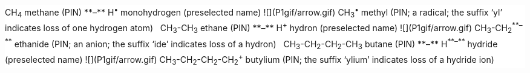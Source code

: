 <tr>

<td align="center" valign="top">CH<sub>4</sub>  
methane (PIN)</td>

<td align="center" width="40" valign="top">**–**</td>

<td align="center" valign="top">H<sup>•</sup>  
monohydrogen  
(preselected name)</td>

<td align="center" width="140" valign="top">![](P1gif/arrow.gif)</td>

<td align="center">CH<sub>3</sub><sup>•</sup>  
methyl  
(PIN; a radical; the suffix ‘yl’  
indicates loss of one hydrogen atom)  
 </td>

</tr>

<tr>

<td align="center" valign="top">CH<sub>3</sub>-CH<sub>3</sub>  
ethane (PIN)</td>

<td align="center" width="40" valign="top">**–**</td>

<td align="center" valign="top">H<sup>+</sup>  
hydron  
(preselected name)</td>

<td align="center" width="140" valign="top">![](P1gif/arrow.gif)</td>

<td align="center">CH<sub>3</sub>-CH<sub>2</sub><sup>**–**</sup>  
ethanide  
(PIN; an anion; the suffix ‘ide’  
indicates loss of a hydron)  
 </td>

</tr>

<tr>

<td align="center" valign="top">CH<sub>3</sub>-CH<sub>2</sub>-CH<sub>2</sub>-CH<sub>3</sub>  
butane (PIN)</td>

<td align="center" width="40" valign="top">**–**</td>

<td align="center" valign="top">H<sup>**–**</sup>  
hydride  
(preselected name)</td>

<td align="center" width="140" valign="top">![](P1gif/arrow.gif)</td>

<td align="center">CH<sub>3</sub>-CH<sub>2</sub>-CH<sub>2</sub>-CH<sub>2</sub><sup>+</sup>  
butylium  
(PIN; the suffix ‘ylium’  
indicates loss of a hydride ion)</td>
